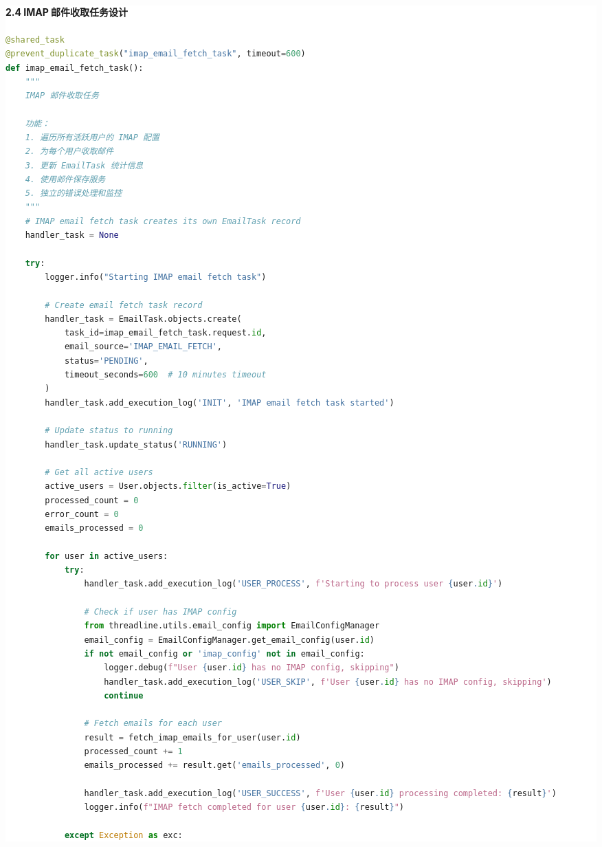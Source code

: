#### 2.4 IMAP 邮件收取任务设计

```python
@shared_task
@prevent_duplicate_task("imap_email_fetch_task", timeout=600)
def imap_email_fetch_task():
    """
    IMAP 邮件收取任务

    功能：
    1. 遍历所有活跃用户的 IMAP 配置
    2. 为每个用户收取邮件
    3. 更新 EmailTask 统计信息
    4. 使用邮件保存服务
    5. 独立的错误处理和监控
    """
    # IMAP email fetch task creates its own EmailTask record
    handler_task = None

    try:
        logger.info("Starting IMAP email fetch task")

        # Create email fetch task record
        handler_task = EmailTask.objects.create(
            task_id=imap_email_fetch_task.request.id,
            email_source='IMAP_EMAIL_FETCH',
            status='PENDING',
            timeout_seconds=600  # 10 minutes timeout
        )
        handler_task.add_execution_log('INIT', 'IMAP email fetch task started')

        # Update status to running
        handler_task.update_status('RUNNING')

        # Get all active users
        active_users = User.objects.filter(is_active=True)
        processed_count = 0
        error_count = 0
        emails_processed = 0

        for user in active_users:
            try:
                handler_task.add_execution_log('USER_PROCESS', f'Starting to process user {user.id}')

                # Check if user has IMAP config
                from threadline.utils.email_config import EmailConfigManager
                email_config = EmailConfigManager.get_email_config(user.id)
                if not email_config or 'imap_config' not in email_config:
                    logger.debug(f"User {user.id} has no IMAP config, skipping")
                    handler_task.add_execution_log('USER_SKIP', f'User {user.id} has no IMAP config, skipping')
                    continue

                # Fetch emails for each user
                result = fetch_imap_emails_for_user(user.id)
                processed_count += 1
                emails_processed += result.get('emails_processed', 0)

                handler_task.add_execution_log('USER_SUCCESS', f'User {user.id} processing completed: {result}')
                logger.info(f"IMAP fetch completed for user {user.id}: {result}")

            except Exception as exc:
```